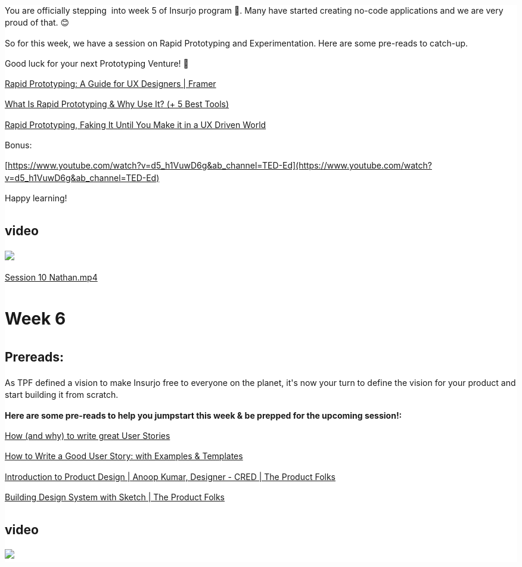You are officially stepping  into week 5 of Insurjo program 🎉. Many have started creating no-code applications and we are very proud of that. 😊

So for this week, we have a session on Rapid Prototyping and Experimentation. Here are some pre-reads to catch-up.

Good luck for your next Prototyping Venture! 💫

[Rapid Prototyping: A Guide for UX Designers | Framer](https://www.framer.com/blog/posts/rapid-prototyping/)

[What Is Rapid Prototyping & Why Use It? (+ 5 Best Tools)](https://designshack.net/articles/ux-design/what-is-rapid-prototyping/)

[Rapid Prototyping, Faking It Until You Make it in a UX Driven World](https://www.interaction-design.org/literature/article/rapid-prototyping-faking-it-until-you-make-it-in-a-ux-driven-world)

Bonus:

[https://www.youtube.com/watch?v=d5_h1VuwD6g&ab_channel=TED-Ed](https://www.youtube.com/watch?v=d5_h1VuwD6g&ab_channel=TED-Ed)

Happy learning!



## video

[![](https://embed-ssl.wistia.com/deliveries/cee803da1255adc21d262e1e4d903b1563203bf5.jpg?image_play_button_size=2x&image_crop_resized=960x540&image_play_button=1&image_play_button_color=7b796ae0)](https://academy.theproductfolks.com?wvideo=l30k5ig094)

[Session 10 Nathan.mp4](https://fast.wistia.net/embed/iframe/l30k5ig094)





# Week 6
## Prereads: 
As TPF defined a vision to make Insurjo free to everyone on the planet, it's now your turn to define the vision for your product and start building it from scratch.

**Here are some pre-reads to help you jumpstart this week & be prepped for the upcoming session!:**  
  

[How (and why) to write great User Stories](https://medium.com/innovation-machine/how-and-why-to-write-great-user-stories-f5a110668246)

[How to Write a Good User Story: with Examples & Templates](https://stormotion.io/blog/how-to-write-a-good-user-story-with-examples-templates/)

[Introduction to Product Design | Anoop Kumar, Designer - CRED | The Product Folks](https://www.youtube.com/watch?v=Vq-Qf6rmgBg&ab_channel=TheProductFolks)

[Building Design System with Sketch | The Product Folks](https://www.youtube.com/watch?v=2K-V9ld6VUY)

## video
[![](https://embed-ssl.wistia.com/deliveries/7b08114670c8e4575867d2b3aa758a8e7495683a.jpg?image_play_button_size=2x&image_crop_resized=960x540&image_play_button=1&image_play_button_color=7b796ae0)](https://academy.theproductfolks.com?wvideo=k4gnooyalv)

